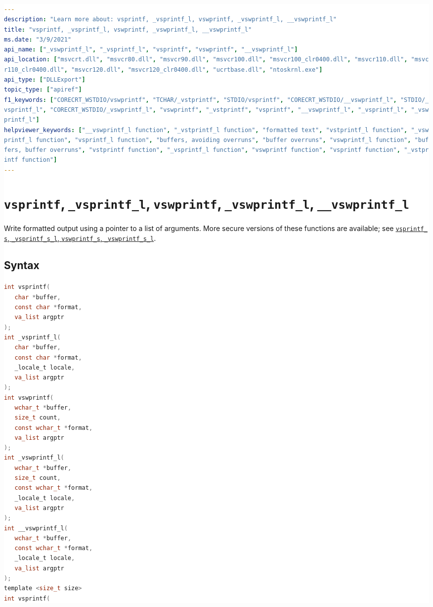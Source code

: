 ```yaml
---
description: "Learn more about: vsprintf, _vsprintf_l, vswprintf, _vswprintf_l, __vswprintf_l"
title: "vsprintf, _vsprintf_l, vswprintf, _vswprintf_l, __vswprintf_l"
ms.date: "3/9/2021"
api_name: ["_vswprintf_l", "_vsprintf_l", "vsprintf", "vswprintf", "__vswprintf_l"]
api_location: ["msvcrt.dll", "msvcr80.dll", "msvcr90.dll", "msvcr100.dll", "msvcr100_clr0400.dll", "msvcr110.dll", "msvcr110_clr0400.dll", "msvcr120.dll", "msvcr120_clr0400.dll", "ucrtbase.dll", "ntoskrnl.exe"]
api_type: ["DLLExport"]
topic_type: ["apiref"]
f1_keywords: ["CORECRT_WSTDIO/vswprintf", "TCHAR/_vstprintf", "STDIO/vsprintf", "CORECRT_WSTDIO/__vswprintf_l", "STDIO/_vsprintf_l", "CORECRT_WSTDIO/_vswprintf_l", "vswprintf", "_vstprintf", "vsprintf", "__vswprintf_l", "_vsprintf_l", "_vswprintf_l"]
helpviewer_keywords: ["__vswprintf_l function", "_vstprintf_l function", "formatted text", "vstprintf_l function", "_vswprintf_l function", "vsprintf_l function", "buffers, avoiding overruns", "buffer overruns", "vswprintf_l function", "buffers, buffer overruns", "vstprintf function", "_vsprintf_l function", "vswprintf function", "vsprintf function", "_vstprintf function"]
---
```

# `vsprintf`, `_vsprintf_l`, `vswprintf`, `_vswprintf_l`, `__vswprintf_l`

Write formatted output using a pointer to a list of arguments. More secure versions of these functions are available; see [`vsprintf_s`, `_vsprintf_s_l`, `vswprintf_s`, `_vswprintf_s_l`](vsprintf-s-vsprintf-s-l-vswprintf-s-vswprintf-s-l.md).

## Syntax

```C
int vsprintf(
   char *buffer,
   const char *format,
   va_list argptr
);
int _vsprintf_l(
   char *buffer,
   const char *format,
   _locale_t locale,
   va_list argptr
);
int vswprintf(
   wchar_t *buffer,
   size_t count,
   const wchar_t *format,
   va_list argptr
);
int _vswprintf_l(
   wchar_t *buffer,
   size_t count,
   const wchar_t *format,
   _locale_t locale,
   va_list argptr
);
int __vswprintf_l(
   wchar_t *buffer,
   const wchar_t *format,
   _locale_t locale,
   va_list argptr
);
template <size_t size>
int vsprintf(
```